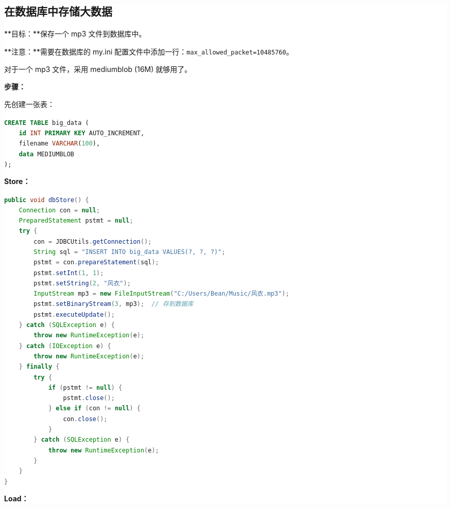 ## 在数据库中存储大数据

**目标：**保存一个 mp3 文件到数据库中。

**注意：**需要在数据库的 my.ini 配置文件中添加一行：`max_allowed_packet=10485760`。

对于一个 mp3 文件，采用 mediumblob (16M) 就够用了。

**步骤：**

先创建一张表：

```sql
CREATE TABLE big_data (
    id INT PRIMARY KEY AUTO_INCREMENT,
    filename VARCHAR(100),
    data MEDIUMBLOB
);
```

**Store：**

```java
public void dbStore() {
    Connection con = null;
    PreparedStatement pstmt = null;
    try {
        con = JDBCUtils.getConnection();
        String sql = "INSERT INTO big_data VALUES(?, ?, ?)";
        pstmt = con.prepareStatement(sql);
        pstmt.setInt(1, 1);
        pstmt.setString(2, "风衣");
        InputStream mp3 = new FileInputStream("C:/Users/Bean/Music/风衣.mp3");
        pstmt.setBinaryStream(3, mp3);  // 存到数据库
        pstmt.executeUpdate();
    } catch (SQLException e) {
        throw new RuntimeException(e);
    } catch (IOException e) {
        throw new RuntimeException(e);
    } finally {
        try {
            if (pstmt != null) {
                pstmt.close();
            } else if (con != null) {
                con.close();
            }
        } catch (SQLException e) {
            throw new RuntimeException(e);
        }
    }
}
```

**Load：**

